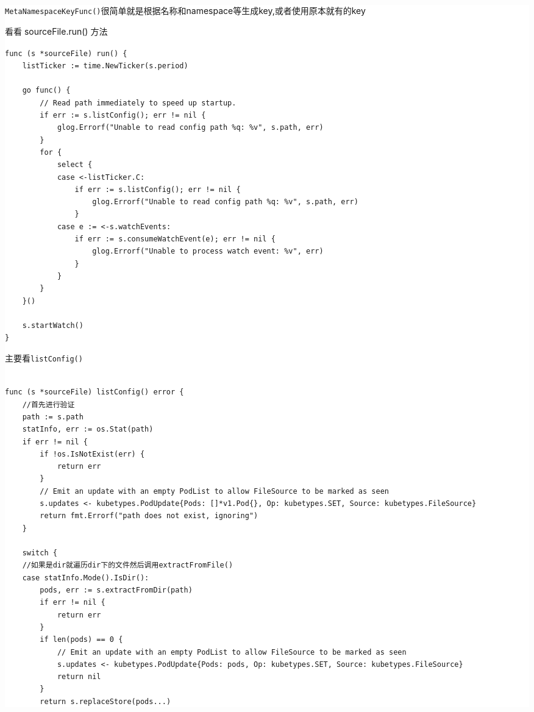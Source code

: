 ```MetaNamespaceKeyFunc()```很简单就是根据名称和namespace等生成key,或者使用原本就有的key

看看 sourceFile.run() 方法

``` 
func (s *sourceFile) run() {
	listTicker := time.NewTicker(s.period)

	go func() {
		// Read path immediately to speed up startup.
		if err := s.listConfig(); err != nil {
			glog.Errorf("Unable to read config path %q: %v", s.path, err)
		}
		for {
			select {
			case <-listTicker.C:
				if err := s.listConfig(); err != nil {
					glog.Errorf("Unable to read config path %q: %v", s.path, err)
				}
			case e := <-s.watchEvents:
				if err := s.consumeWatchEvent(e); err != nil {
					glog.Errorf("Unable to process watch event: %v", err)
				}
			}
		}
	}()

	s.startWatch()
}
```

主要看```listConfig()```

``` 

func (s *sourceFile) listConfig() error {
    //首先进行验证
	path := s.path
	statInfo, err := os.Stat(path)
	if err != nil {
		if !os.IsNotExist(err) {
			return err
		}
		// Emit an update with an empty PodList to allow FileSource to be marked as seen
		s.updates <- kubetypes.PodUpdate{Pods: []*v1.Pod{}, Op: kubetypes.SET, Source: kubetypes.FileSource}
		return fmt.Errorf("path does not exist, ignoring")
	}
    
	switch {
	//如果是dir就遍历dir下的文件然后调用extractFromFile()
	case statInfo.Mode().IsDir():
		pods, err := s.extractFromDir(path)
		if err != nil {
			return err
		}
		if len(pods) == 0 {
			// Emit an update with an empty PodList to allow FileSource to be marked as seen
			s.updates <- kubetypes.PodUpdate{Pods: pods, Op: kubetypes.SET, Source: kubetypes.FileSource}
			return nil
		}
		return s.replaceStore(pods...)
